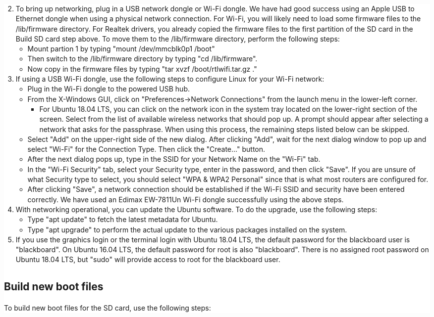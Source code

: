 2. To bring up networking, plug in a USB network dongle or Wi-Fi dongle.
   We have had good success using an Apple USB to Ethernet dongle when using
   a physical network connection.
   For Wi-Fi, you will likely need to load some firmware files to the
   /lib/firmware directory.  For Realtek drivers, you already copied the
   firmware files to the first partition of the SD card in the Build SD card
   step above.  To move them to the /lib/firmware directory, perform the
   following steps:
   - Mount partion 1 by typing "mount /dev/mmcblk0p1 /boot"
   - Then switch to the /lib/firmware directory by typing "cd /lib/firmware".
   - Now copy in the firmware files by typing
       "tar xvzf /boot/rtlwifi.tar.gz ."
3. If using a USB Wi-Fi dongle, use the following steps to configure
   Linux for your Wi-Fi network:
   - Plug in the Wi-Fi dongle to the powered USB hub.
   - From the X-Windows GUI, click on "Preferences->Network Connections"
     from the launch menu in the lower-left corner.
     - For Ubuntu 18.04 LTS, you can click on the network icon in the system
       tray located on the lower-right section of the screen.  Select from
       the list of available wireless networks that should pop up.  A prompt
       should appear after selecting a network that asks for the passphrase.
       When using this process, the remaining steps listed below can be
       skipped.
   - Select "Add" on the upper-right side of the new dialog.  After clicking
     "Add", wait for the next dialog window to pop up and select "Wi-Fi" for
     the Connection Type.  Then click the "Create..." button.
   - After the next dialog pops up, type in the SSID for your Network Name on
     the "Wi-Fi" tab.
   - In the "Wi-Fi Security" tab, select your Security type, enter in the
     password, and then click "Save".  If you are unsure of what Security
     type to select, you should select "WPA & WPA2 Personal" since that is
     what most routers are configured for.
   - After clicking "Save", a network connection should be established if
     the Wi-Fi SSID and security have been entered correctly.
   We have used an Edimax EW-7811Un Wi-Fi dongle successfully using the above
   steps.
4. With networking operational, you can update the Ubuntu software.  To do
   the upgrade, use the following steps:
   - Type "apt update" to fetch the latest metadata for Ubuntu.
   - Type "apt upgrade" to perform the actual update to the various
     packages installed on the system.
5. If you use the graphics login or the terminal login with Ubuntu 18.04 LTS,
   the default password for the blackboard user is "blackboard".  On Ubuntu
   16.04 LTS, the default password for root is also "blackboard".  There is no
   assigned root password on Ubuntu 18.04 LTS, but "sudo" will provide access
   to root for the blackboard user.

## Build new boot files

To build new boot files for the SD card, use the following steps:
